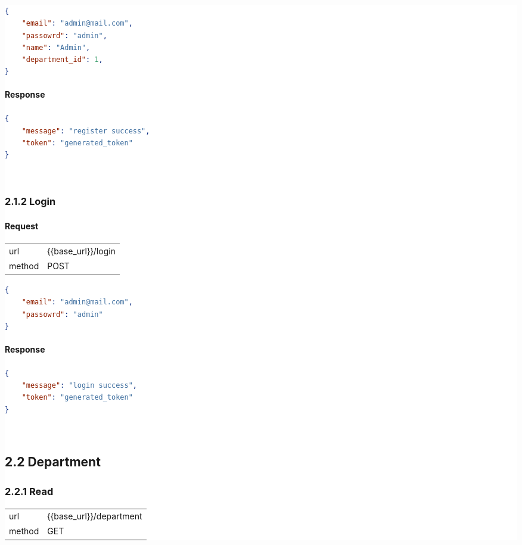 ```json
{
    "email": "admin@mail.com",
    "passowrd": "admin",
    "name": "Admin",
    "department_id": 1,
}
```

#### Response
```json
{
    "message": "register success",
    "token": "generated_token"
}
```

<br>

### 2.1.2 Login
#### Request
<table>
    <tbody>
        <tr>
            <td>url</td>
            <td>{{base_url}}/login</td>
        </tr>
        <tr>
            <td>method</td>
            <td>POST</td>
        </tr>
    </tbody>
</table>

```json
{
    "email": "admin@mail.com",
    "passowrd": "admin"
}
```
#### Response
```json
{
    "message": "login success",
    "token": "generated_token"
}
```

<br>

## 2.2 Department
### 2.2.1 Read
<table>
    <tbody>
        <tr>
            <td>url</td>
            <td>{{base_url}}/department</td>
        </tr>
        <tr>
            <td>method</td>
            <td>GET</td>
        </tr>
    </tbody>
</table>
